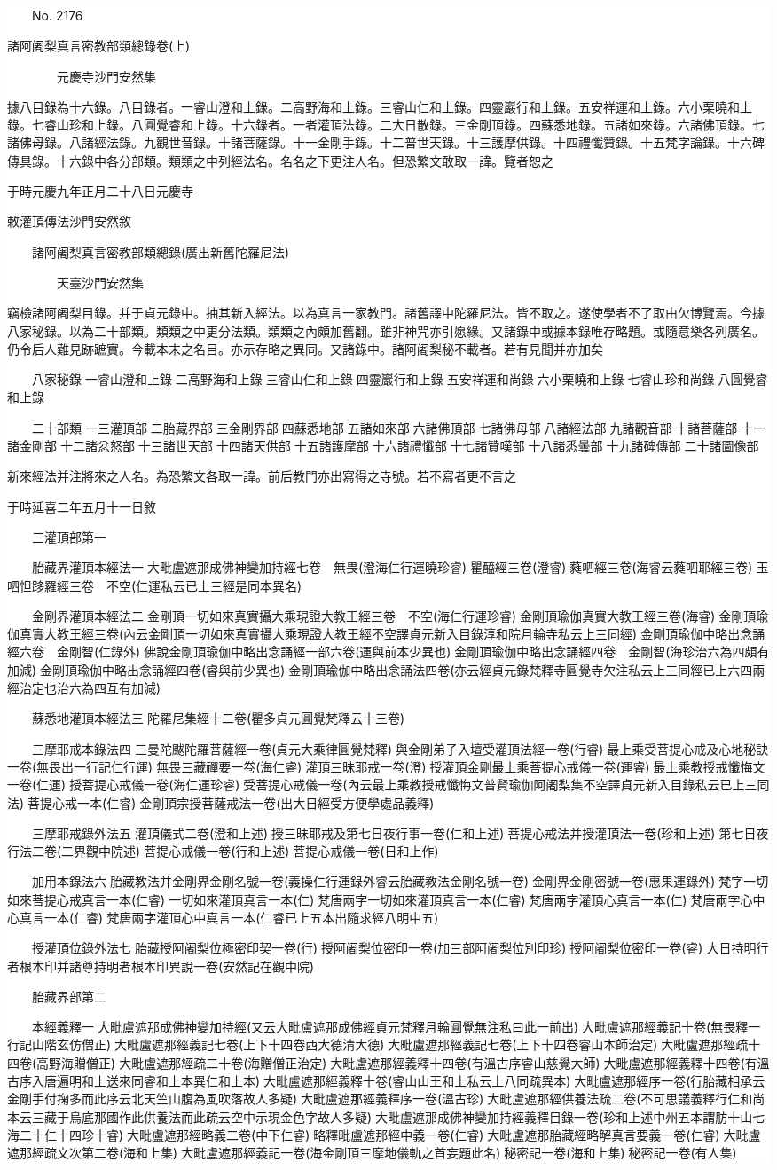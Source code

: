 ﻿　　No. 2176

諸阿阇梨真言密教部類總錄卷(上)

　　　　元慶寺沙門安然集


據八目錄為十六錄。八目錄者。一睿山澄和上錄。二高野海和上錄。三睿山仁和上錄。四靈巖行和上錄。五安祥運和上錄。六小栗曉和上錄。七睿山珍和上錄。八圓覺睿和上錄。十六錄者。一者灌頂法錄。二大日散錄。三金剛頂錄。四蘇悉地錄。五諸如來錄。六諸佛頂錄。七諸佛母錄。八諸經法錄。九觀世音錄。十諸菩薩錄。十一金剛手錄。十二普世天錄。十三護摩供錄。十四禮懺贊錄。十五梵字論錄。十六碑傳具錄。十六錄中各分部類。類類之中列經法名。名名之下更注人名。但恐繁文敢取一諱。覽者恕之

于時元慶九年正月二十八日元慶寺

敕灌頂傳法沙門安然敘

　　諸阿阇梨真言密教部類總錄(廣出新舊陀羅尼法)

　　　　天臺沙門安然集


竊檢諸阿阇梨目錄。并于貞元錄中。抽其新入經法。以為真言一家教門。諸舊譯中陀羅尼法。皆不取之。遂使學者不了取由欠博覽焉。今據八家秘錄。以為二十部類。類類之中更分法類。類類之內頗加舊翻。雖非神咒亦引愿緣。又諸錄中或據本錄唯存略題。或隨意樂各列廣名。仍令后人難見跡蹠實。今載本末之名目。亦示存略之異同。又諸錄中。諸阿阇梨秘不載者。若有見聞并亦加矣  

　　八家秘錄  一睿山澄和上錄  二高野海和上錄  三睿山仁和上錄  四靈巖行和上錄  五安祥運和尚錄  六小栗曉和上錄  七睿山珍和尚錄  八圓覺睿和上錄  

　　二十部類  一三灌頂部  二胎藏界部  三金剛界部  四蘇悉地部  五諸如來部  六諸佛頂部  七諸佛母部  八諸經法部  九諸觀音部  十諸菩薩部  十一諸金剛部  十二諸忿怒部  十三諸世天部  十四諸天供部  十五諸護摩部  十六諸禮懺部  十七諸贊嘆部  十八諸悉曇部  十九諸碑傳部  二十諸圖像部

新來經法并注將來之人名。為恐繁文各取一諱。前后教門亦出寫得之寺號。若不寫者更不言之

于時延喜二年五月十一日敘

　　三灌頂部第一

　　胎藏界灌頂本經法一    大毗盧遮那成佛神變加持經七卷　無畏(澄海仁行運曉珍睿)  瞿醯經三卷(澄睿)  蕤呬經三卷(海睿云蕤呬耶經三卷)  玉呬怛跢羅經三卷　不空(仁運私云已上三經是同本異名)

　　金剛界灌頂本經法二    金剛頂一切如來真實攝大乘現證大教王經三卷　不空(海仁行運珍睿)  金剛頂瑜伽真實大教王經三卷(海睿)  金剛頂瑜伽真實大教王經三卷(內云金剛頂一切如來真實攝大乘現證大教王經不空譯貞元新入目錄淳和院月輪寺私云上三同經)  金剛頂瑜伽中略出念誦經六卷　金剛智(仁錄外)  佛說金剛頂瑜伽中略出念誦經一部六卷(運與前本少異也)  金剛頂瑜伽中略出念誦經四卷　金剛智(海珍治六為四頗有加減)  金剛頂瑜伽中略出念誦經四卷(睿與前少異也)  金剛頂瑜伽中略出念誦法四卷(亦云經貞元錄梵釋寺圓覺寺欠注私云上三同經已上六四兩經治定也治六為四互有加減)

　　蘇悉地灌頂本經法三    陀羅尼集經十二卷(瞿多貞元圓覺梵釋云十三卷)

　　三摩耶戒本錄法四    三曼陀颰陀羅菩薩經一卷(貞元大乘律圓覺梵釋)  與金剛弟子入壇受灌頂法經一卷(行睿)  最上乘受菩提心戒及心地秘訣一卷(無畏出一行記仁行運)  無畏三藏禪要一卷(海仁睿)  灌頂三昧耶戒一卷(澄)  授灌頂金剛最上乘菩提心戒儀一卷(運睿)  最上乘教授戒懺悔文一卷(仁運)  授菩提心戒儀一卷(海仁運珍睿)  受菩提心戒儀一卷(內云最上乘教授戒懺悔文普賢瑜伽阿阇梨集不空譯貞元新入目錄私云已上三同法)  菩提心戒一本(仁睿)  金剛頂宗授菩薩戒法一卷(出大日經受方便學處品義釋)

　　三摩耶戒錄外法五    灌頂儀式二卷(澄和上述)  授三昧耶戒及第七日夜行事一卷(仁和上述)  菩提心戒法并授灌頂法一卷(珍和上述)  第七日夜行法二卷(二界觀中院述)  菩提心戒儀一卷(行和上述)  菩提心戒儀一卷(日和上作)

　　加用本錄法六    胎藏教法并金剛界金剛名號一卷(義操仁行運錄外睿云胎藏教法金剛名號一卷)  金剛界金剛密號一卷(惠果運錄外)  梵字一切如來菩提心戒真言一本(仁睿)  一切如來灌頂真言一本(仁)  梵唐兩字一切如來灌頂真言一本(仁睿)  梵唐兩字灌頂心真言一本(仁)  梵唐兩字心中心真言一本(仁睿)  梵唐兩字灌頂心中真言一本(仁睿已上五本出隨求經八明中五)

　　授灌頂位錄外法七    胎藏授阿阇梨位極密印契一卷(行)  授阿阇梨位密印一卷(加三部阿阇梨位別印珍)  授阿阇梨位密印一卷(睿)  大日持明行者根本印并諸尊持明者根本印異說一卷(安然記在觀中院)

　　胎藏界部第二

　　本經義釋一    大毗盧遮那成佛神變加持經(又云大毗盧遮那成佛經貞元梵釋月輪圓覺無注私曰此一前出)  大毗盧遮那經義記十卷(無畏釋一行記山階玄仿僧正)  大毗盧遮那經義記七卷(上下十四卷西大德清大德)  大毗盧遮那經義記七卷(上下十四卷睿山本師治定)  大毗盧遮那經疏十四卷(高野海贈僧正)  大毗盧遮那經疏二十卷(海贈僧正治定)  大毗盧遮那經義釋十四卷(有溫古序睿山慈覺大師)  大毗盧遮那經義釋十四卷(有溫古序入唐遍明和上送來同睿和上本異仁和上本)  大毗盧遮那經義釋十卷(睿山山王和上私云上八同疏異本)  大毗盧遮那經序一卷(行胎藏相承云金剛手付掬多而此序云北天竺山腹為風吹落故人多疑)  大毗盧遮那經義釋序一卷(溫古珍)  大毗盧遮那經供養法疏二卷(不可思議義釋行仁和尚本云三藏于烏底那國作此供養法而此疏云空中示現金色字故人多疑)  大毗盧遮那成佛神變加持經義釋目錄一卷(珍和上述中州五本謂肪十山七海二十仁十四珍十睿)  大毗盧遮那經略義二卷(中下仁睿)  略釋毗盧遮那經中義一卷(仁睿)  大毗盧遮那胎藏經略解真言要義一卷(仁睿)  大毗盧遮那經疏文次第二卷(海和上集)  大毗盧遮那經義記一卷(海金剛頂三摩地儀軌之首妄題此名)  秘密記一卷(海和上集)  秘密記一卷(有人集)

